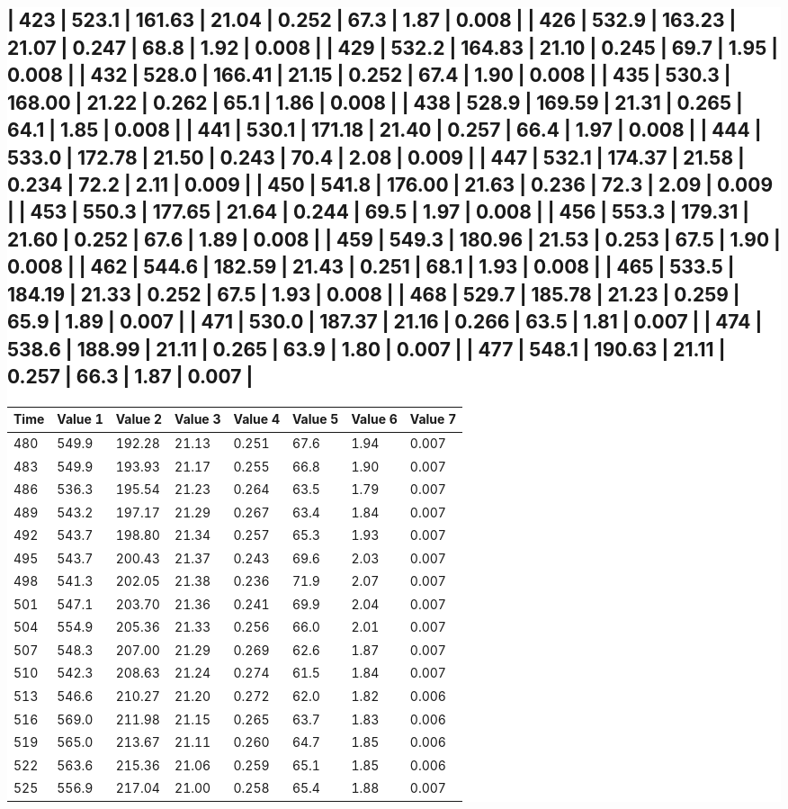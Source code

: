 | 423 | 523.1 | 161.63 | 21.04 | 0.252 | 67.3 | 1.87 | 0.008 |
| 426 | 532.9 | 163.23 | 21.07 | 0.247 | 68.8 | 1.92 | 0.008 |
| 429 | 532.2 | 164.83 | 21.10 | 0.245 | 69.7 | 1.95 | 0.008 |
| 432 | 528.0 | 166.41 | 21.15 | 0.252 | 67.4 | 1.90 | 0.008 |
| 435 | 530.3 | 168.00 | 21.22 | 0.262 | 65.1 | 1.86 | 0.008 |
| 438 | 528.9 | 169.59 | 21.31 | 0.265 | 64.1 | 1.85 | 0.008 |
| 441 | 530.1 | 171.18 | 21.40 | 0.257 | 66.4 | 1.97 | 0.008 |
| 444 | 533.0 | 172.78 | 21.50 | 0.243 | 70.4 | 2.08 | 0.009 |
| 447 | 532.1 | 174.37 | 21.58 | 0.234 | 72.2 | 2.11 | 0.009 |
| 450 | 541.8 | 176.00 | 21.63 | 0.236 | 72.3 | 2.09 | 0.009 |
| 453 | 550.3 | 177.65 | 21.64 | 0.244 | 69.5 | 1.97 | 0.008 |
| 456 | 553.3 | 179.31 | 21.60 | 0.252 | 67.6 | 1.89 | 0.008 |
| 459 | 549.3 | 180.96 | 21.53 | 0.253 | 67.5 | 1.90 | 0.008 |
| 462 | 544.6 | 182.59 | 21.43 | 0.251 | 68.1 | 1.93 | 0.008 |
| 465 | 533.5 | 184.19 | 21.33 | 0.252 | 67.5 | 1.93 | 0.008 |
| 468 | 529.7 | 185.78 | 21.23 | 0.259 | 65.9 | 1.89 | 0.007 |
| 471 | 530.0 | 187.37 | 21.16 | 0.266 | 63.5 | 1.81 | 0.007 |
| 474 | 538.6 | 188.99 | 21.11 | 0.265 | 63.9 | 1.80 | 0.007 |
| 477 | 548.1 | 190.63 | 21.11 | 0.257 | 66.3 | 1.87 | 0.007 |
---
| Time | Value 1 | Value 2 | Value 3 | Value 4 | Value 5 | Value 6 | Value 7 |
|------|---------|---------|---------|---------|---------|---------|---------|
| 480  | 549.9   | 192.28  | 21.13   | 0.251   | 67.6    | 1.94    | 0.007   |
| 483  | 549.9   | 193.93  | 21.17   | 0.255   | 66.8    | 1.90    | 0.007   |
| 486  | 536.3   | 195.54  | 21.23   | 0.264   | 63.5    | 1.79    | 0.007   |
| 489  | 543.2   | 197.17  | 21.29   | 0.267   | 63.4    | 1.84    | 0.007   |
| 492  | 543.7   | 198.80  | 21.34   | 0.257   | 65.3    | 1.93    | 0.007   |
| 495  | 543.7   | 200.43  | 21.37   | 0.243   | 69.6    | 2.03    | 0.007   |
| 498  | 541.3   | 202.05  | 21.38   | 0.236   | 71.9    | 2.07    | 0.007   |
| 501  | 547.1   | 203.70  | 21.36   | 0.241   | 69.9    | 2.04    | 0.007   |
| 504  | 554.9   | 205.36  | 21.33   | 0.256   | 66.0    | 2.01    | 0.007   |
| 507  | 548.3   | 207.00  | 21.29   | 0.269   | 62.6    | 1.87    | 0.007   |
| 510  | 542.3   | 208.63  | 21.24   | 0.274   | 61.5    | 1.84    | 0.007   |
| 513  | 546.6   | 210.27  | 21.20   | 0.272   | 62.0    | 1.82    | 0.006   |
| 516  | 569.0   | 211.98  | 21.15   | 0.265   | 63.7    | 1.83    | 0.006   |
| 519  | 565.0   | 213.67  | 21.11   | 0.260   | 64.7    | 1.85    | 0.006   |
| 522  | 563.6   | 215.36  | 21.06   | 0.259   | 65.1    | 1.85    | 0.006   |
| 525  | 556.9   | 217.04  | 21.00   | 0.258   | 65.4    | 1.88    | 0.007   |